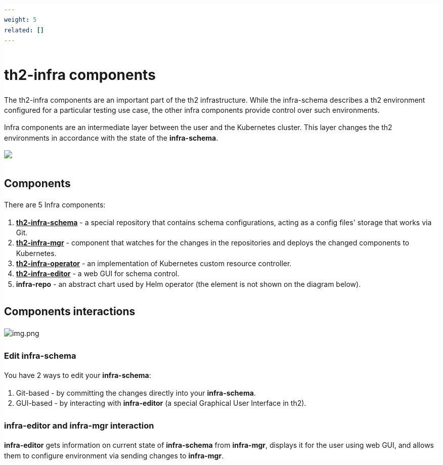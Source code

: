 ```yaml
---
weight: 5
related: []
---
```


# th2-infra components

The th2-infra components are an important part of the th2 infrastructure. 
While the infra-schema describes a th2 environment configured for a particular testing use case, the other infra components provide control over such environments. 



Infra components are an intermediate layer between the user and the Kubernetes cluster. 
This layer changes the th2 environments in accordance with the state of the **infra-schema**.

![](/img/fundamentals/infra/infra-comp-1.png)

## Components

There are 5 Infra components:

1. **[th2-infra-schema](https://github.com/th2-net/th2-infra-schema-demo)** - a special repository that contains schema configurations, acting as a config files' storage that works via Git.
2. **[th2-infra-mgr](https://github.com/th2-net/th2-infra-mgr)** - component that watches for the changes in the repositories and deploys the changed components to Kubernetes. 
3. **[th2-infra-operator](https://github.com/th2-net/th2-infra-operator)** - an implementation of Kubernetes custom resource controller.
4. **[th2-infra-editor](https://github.com/th2-net/th2-infra-editor)** - a web GUI for schema control.
5. **infra-repo** - an abstract chart used by Helm operator (the element is not shown on the diagram below).

## Components interactions

![img.png](/img/fundamentals/infra/infra-comp-2.png)

### Edit infra-schema

You have 2 ways to edit your **infra-schema**:

1. Git-based - by committing the changes directly into your **infra-schema**.
2. GUI-based - by interacting with **infra-editor** (a special Graphical User Interface in th2).

### infra-editor and infra-mgr interaction


**infra-editor** gets information on current state of **infra-schema** from **infra-mgr**, displays it for the user using web GUI, and allows them to configure environment via sending changes to **infra-mgr**.
